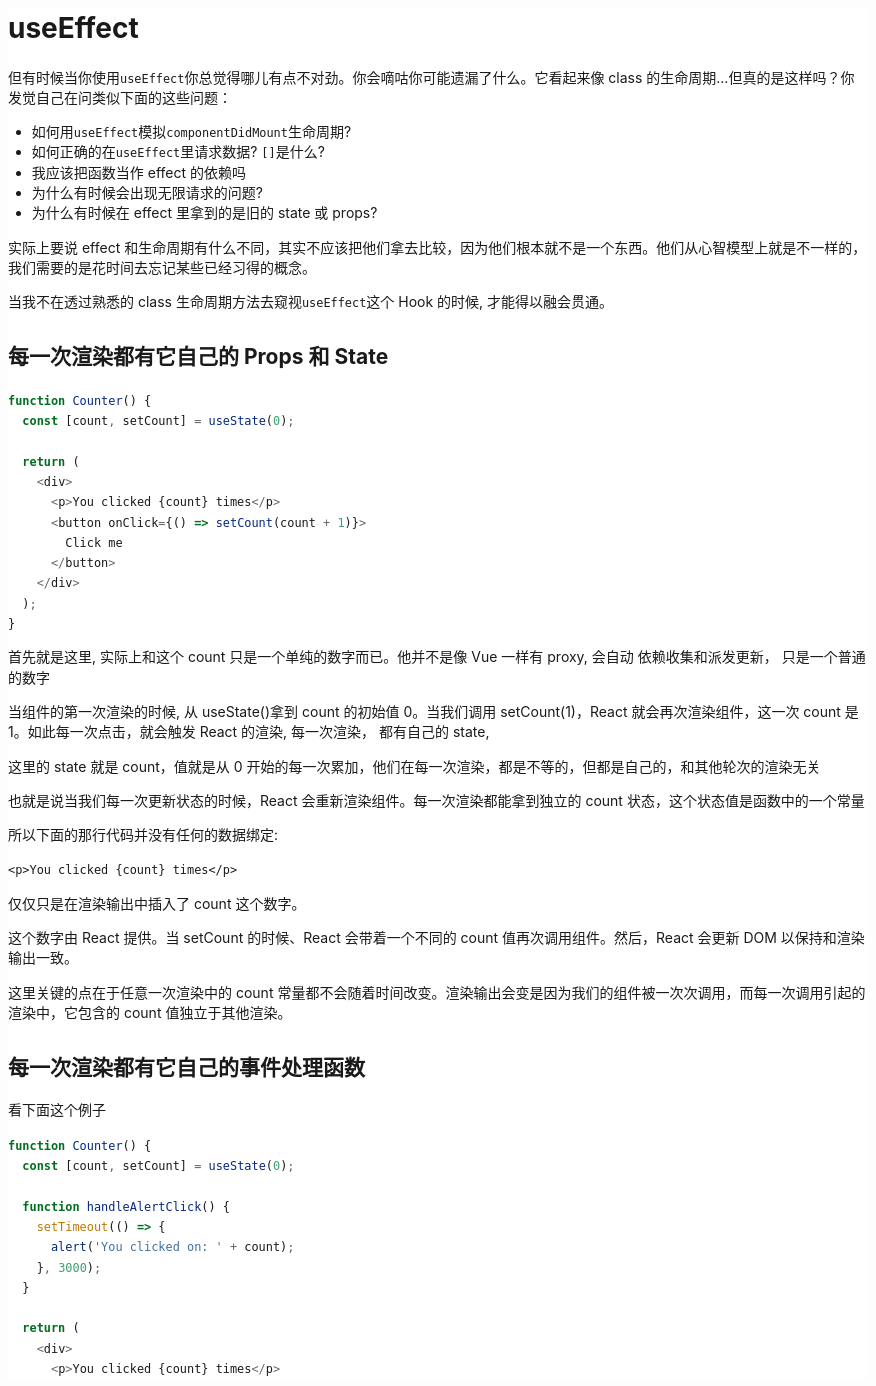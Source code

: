 # useEffect

但有时候当你使用`useEffect`你总觉得哪儿有点不对劲。你会嘀咕你可能遗漏了什么。它看起来像 class 的生命周期…但真的是这样吗？你发觉自己在问类似下面的这些问题：

- 如何用`useEffect`模拟`componentDidMount`生命周期?
- 如何正确的在`useEffect`里请求数据? `[]`是什么?
- 我应该把函数当作 effect 的依赖吗
- 为什么有时候会出现无限请求的问题?
- 为什么有时候在 effect 里拿到的是旧的 state 或 props?

实际上要说 effect 和生命周期有什么不同，其实不应该把他们拿去比较，因为他们根本就不是一个东西。他们从心智模型上就是不一样的，我们需要的是花时间去忘记某些已经习得的概念。

当我不在透过熟悉的 class 生命周期方法去窥视`useEffect`这个 Hook 的时候, 才能得以融会贯通。

## 每一次渲染都有它自己的 Props 和 State

```javaScript
function Counter() {
  const [count, setCount] = useState(0);

  return (
    <div>
      <p>You clicked {count} times</p>
      <button onClick={() => setCount(count + 1)}>
        Click me
      </button>
    </div>
  );
}
```

首先就是这里, 实际上和这个 count 只是一个单纯的数字而已。他并不是像 Vue 一样有 proxy, 会自动
依赖收集和派发更新， 只是一个普通的数字

当组件的第一次渲染的时候, 从 useState()拿到 count 的初始值 0。当我们调用 setCount(1)，React 就会再次渲染组件，这一次 count 是 1。如此每一次点击，就会触发 React 的渲染, 每一次渲染， 都有自己的 state,

这里的 state 就是 count，值就是从 0 开始的每一次累加，他们在每一次渲染，都是不等的，但都是自己的，和其他轮次的渲染无关

也就是说当我们每一次更新状态的时候，React 会重新渲染组件。每一次渲染都能拿到独立的 count 状态，这个状态值是函数中的一个常量

所以下面的那行代码并没有任何的数据绑定:

`<p>You clicked {count} times</p>`

仅仅只是在渲染输出中插入了 count 这个数字。

这个数字由 React 提供。当 setCount 的时候、React 会带着一个不同的 count 值再次调用组件。然后，React 会更新 DOM 以保持和渲染输出一致。

这里关键的点在于任意一次渲染中的 count 常量都不会随着时间改变。渲染输出会变是因为我们的组件被一次次调用，而每一次调用引起的渲染中，它包含的 count 值独立于其他渲染。

## 每一次渲染都有它自己的事件处理函数

看下面这个例子

```javaScript
function Counter() {
  const [count, setCount] = useState(0);

  function handleAlertClick() {
    setTimeout(() => {
      alert('You clicked on: ' + count);
    }, 3000);
  }

  return (
    <div>
      <p>You clicked {count} times</p>
```